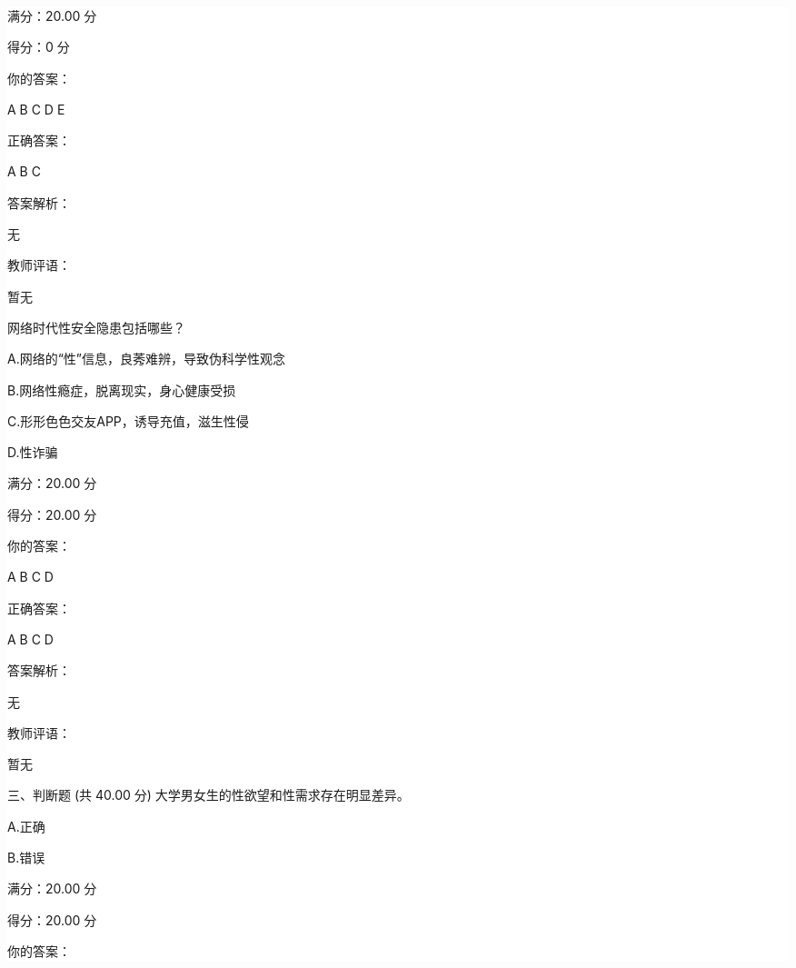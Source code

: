 满分：20.00 分

得分：0 分

你的答案：

A B C D E

正确答案：

A B C

答案解析：

无

教师评语：

暂无



网络时代性安全隐患包括哪些？

A.网络的“性”信息，良莠难辨，导致伪科学性观念

B.网络性瘾症，脱离现实，身心健康受损

C.形形色色交友APP，诱导充值，滋生性侵

D.性诈骗

满分：20.00 分

得分：20.00 分

你的答案：

A B C D

正确答案：

A B C D

答案解析：

无

教师评语：

暂无



三、判断题 (共 40.00 分)
大学男女生的性欲望和性需求存在明显差异。

A.正确

B.错误

满分：20.00 分

得分：20.00 分

你的答案：
